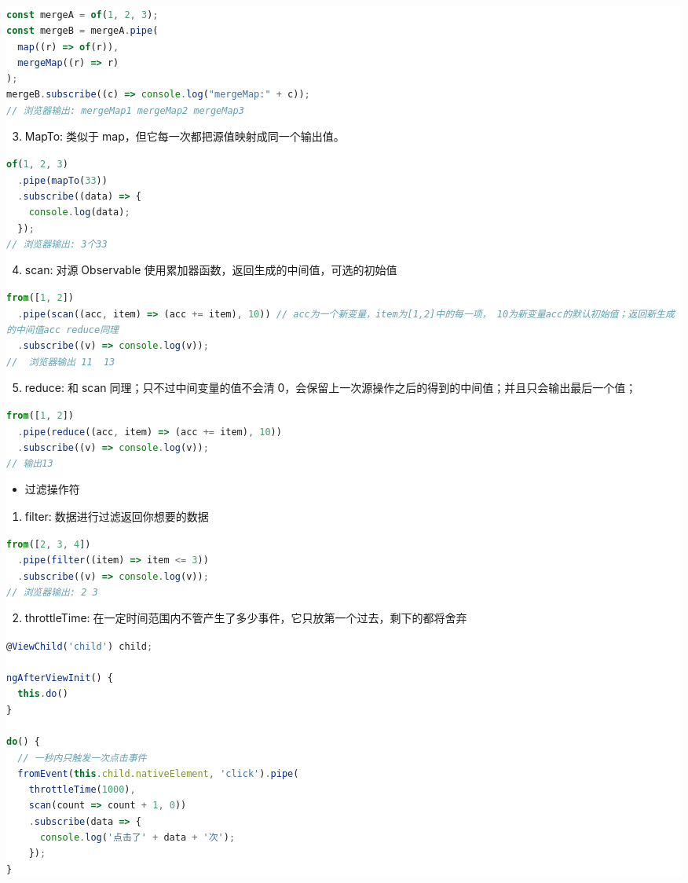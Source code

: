 ```ts
const mergeA = of(1, 2, 3);
const mergeB = mergeA.pipe(
  map((r) => of(r)),
  mergeMap((r) => r)
);
mergeB.subscribe((c) => console.log("mergeMap:" + c));
// 浏览器输出: mergeMap1 mergeMap2 mergeMap3
```

3. MapTo: 类似于 map，但它每一次都把源值映射成同一个输出值。

```ts
of(1, 2, 3)
  .pipe(mapTo(33))
  .subscribe((data) => {
    console.log(data);
  });
// 浏览器输出: 3个33
```

4. scan: 对源 Observable 使用累加器函数，返回生成的中间值，可选的初始值

```ts
from([1, 2])
  .pipe(scan((acc, item) => (acc += item), 10)) // acc为一个新变量，item为[1,2]中的每一项， 10为新变量acc的默认初始值；返回新生成的中间值acc reduce同理
  .subscribe((v) => console.log(v));
//  浏览器输出 11  13
```

5. reduce: 和 scan 同理；只不过中间变量的值不会清 0，会保留上一次源操作之后的得到的中间值；并且只会输出最后一个值；

```ts
from([1, 2])
  .pipe(reduce((acc, item) => (acc += item), 10))
  .subscribe((v) => console.log(v));
// 输出13
```

- 过滤操作符

1. filter: 数据进行过滤返回你想要的数据

```ts
from([2, 3, 4])
  .pipe(filter((item) => item <= 3))
  .subscribe((v) => console.log(v));
// 浏览器输出: 2 3
```

2. throttleTime: 在一定时间范围内不管产生了多少事件，它只放第一个过去，剩下的都将舍弃

```ts
@ViewChild('child') child;

ngAfterViewInit() {
  this.do()
}

do() {
  // 一秒内只触发一次点击事件
  fromEvent(this.child.nativeElement, 'click').pipe(
    throttleTime(1000),
    scan(count => count + 1, 0))
    .subscribe(data => {
      console.log('点击了' + data + '次');
    });
}
```
